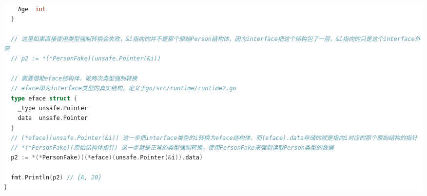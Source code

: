 ```go
    Age  int
  }

  // 这里如果直接使用类型强制转换会失败，&i指向的并不是那个原始Person结构体，因为interface把这个结构包了一层，&i指向的只是这个interface外壳
  // p2 := *(*PersonFake)(unsafe.Pointer(&i))

  // 需要借助eface结构体，做两次类型强制转换
  // eface即为interface类型的真实结构，定义于go/src/runtime/runtime2.go
  type eface struct {
    _type unsafe.Pointer
    data  unsafe.Pointer
  }
  // (*eface)(unsafe.Pointer(&i)) 这一步把interface类型的i转换为eface结构体，而(eface).data存储的就是指向i对应的那个原始结构的指针
  // *(*PersonFake)(原始结构体指针) 这一步就是正常的类型强制转换，使用PersonFake来强制读取Person类型的数据
  p2 := *(*PersonFake)((*eface)(unsafe.Pointer(&i)).data)

  fmt.Println(p2) // {A, 20}
}
```